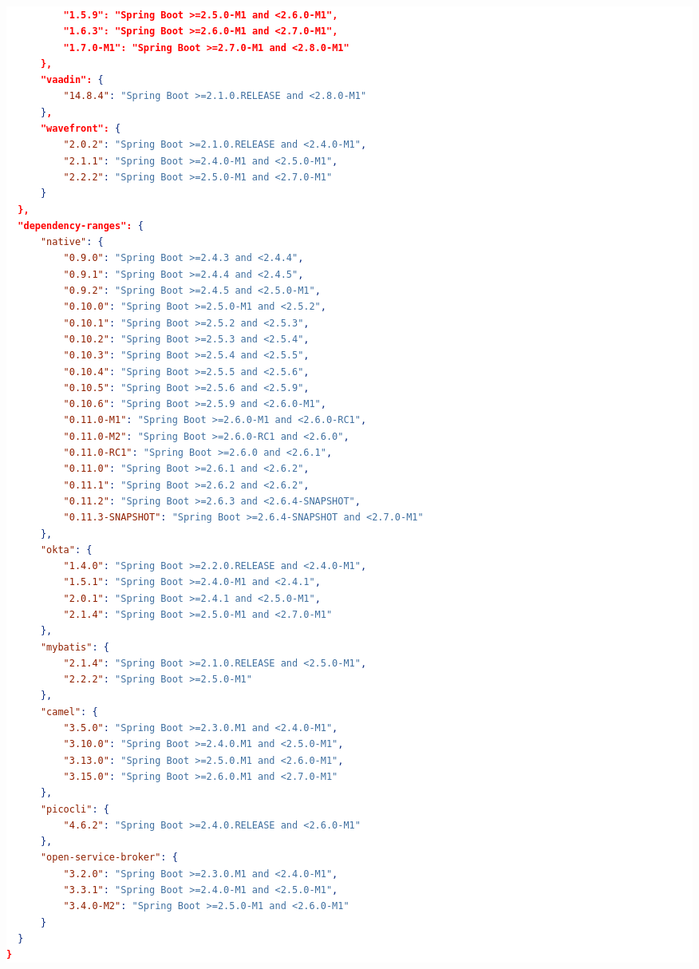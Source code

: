   ```json
  			"1.5.9": "Spring Boot >=2.5.0-M1 and <2.6.0-M1",
  			"1.6.3": "Spring Boot >=2.6.0-M1 and <2.7.0-M1",
  			"1.7.0-M1": "Spring Boot >=2.7.0-M1 and <2.8.0-M1"
  		},
  		"vaadin": {
  			"14.8.4": "Spring Boot >=2.1.0.RELEASE and <2.8.0-M1"
  		},
  		"wavefront": {
  			"2.0.2": "Spring Boot >=2.1.0.RELEASE and <2.4.0-M1",
  			"2.1.1": "Spring Boot >=2.4.0-M1 and <2.5.0-M1",
  			"2.2.2": "Spring Boot >=2.5.0-M1 and <2.7.0-M1"
  		}
  	},
  	"dependency-ranges": {
  		"native": {
  			"0.9.0": "Spring Boot >=2.4.3 and <2.4.4",
  			"0.9.1": "Spring Boot >=2.4.4 and <2.4.5",
  			"0.9.2": "Spring Boot >=2.4.5 and <2.5.0-M1",
  			"0.10.0": "Spring Boot >=2.5.0-M1 and <2.5.2",
  			"0.10.1": "Spring Boot >=2.5.2 and <2.5.3",
  			"0.10.2": "Spring Boot >=2.5.3 and <2.5.4",
  			"0.10.3": "Spring Boot >=2.5.4 and <2.5.5",
  			"0.10.4": "Spring Boot >=2.5.5 and <2.5.6",
  			"0.10.5": "Spring Boot >=2.5.6 and <2.5.9",
  			"0.10.6": "Spring Boot >=2.5.9 and <2.6.0-M1",
  			"0.11.0-M1": "Spring Boot >=2.6.0-M1 and <2.6.0-RC1",
  			"0.11.0-M2": "Spring Boot >=2.6.0-RC1 and <2.6.0",
  			"0.11.0-RC1": "Spring Boot >=2.6.0 and <2.6.1",
  			"0.11.0": "Spring Boot >=2.6.1 and <2.6.2",
  			"0.11.1": "Spring Boot >=2.6.2 and <2.6.2",
  			"0.11.2": "Spring Boot >=2.6.3 and <2.6.4-SNAPSHOT",
  			"0.11.3-SNAPSHOT": "Spring Boot >=2.6.4-SNAPSHOT and <2.7.0-M1"
  		},
  		"okta": {
  			"1.4.0": "Spring Boot >=2.2.0.RELEASE and <2.4.0-M1",
  			"1.5.1": "Spring Boot >=2.4.0-M1 and <2.4.1",
  			"2.0.1": "Spring Boot >=2.4.1 and <2.5.0-M1",
  			"2.1.4": "Spring Boot >=2.5.0-M1 and <2.7.0-M1"
  		},
  		"mybatis": {
  			"2.1.4": "Spring Boot >=2.1.0.RELEASE and <2.5.0-M1",
  			"2.2.2": "Spring Boot >=2.5.0-M1"
  		},
  		"camel": {
  			"3.5.0": "Spring Boot >=2.3.0.M1 and <2.4.0-M1",
  			"3.10.0": "Spring Boot >=2.4.0.M1 and <2.5.0-M1",
  			"3.13.0": "Spring Boot >=2.5.0.M1 and <2.6.0-M1",
  			"3.15.0": "Spring Boot >=2.6.0.M1 and <2.7.0-M1"
  		},
  		"picocli": {
  			"4.6.2": "Spring Boot >=2.4.0.RELEASE and <2.6.0-M1"
  		},
  		"open-service-broker": {
  			"3.2.0": "Spring Boot >=2.3.0.M1 and <2.4.0-M1",
  			"3.3.1": "Spring Boot >=2.4.0-M1 and <2.5.0-M1",
  			"3.4.0-M2": "Spring Boot >=2.5.0-M1 and <2.6.0-M1"
  		}
  	}
  }
  ```
